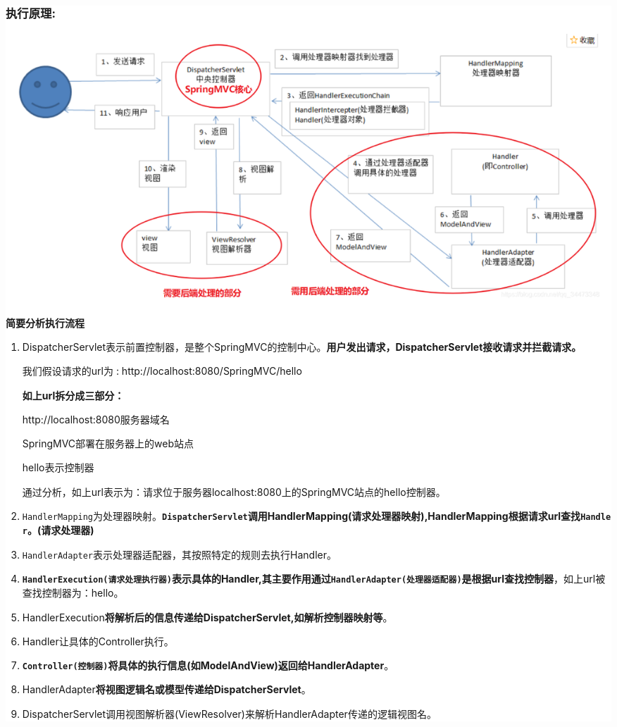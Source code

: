 ### 执行原理:

![image-20220414153510305](SpringMVC/image-20220414153510305.png)



**简要分析执行流程**

1. DispatcherServlet表示前置控制器，是整个SpringMVC的控制中心。**用户发出请求，DispatcherServlet接收请求并拦截请求。**

   我们假设请求的url为 : http://localhost:8080/SpringMVC/hello

   **如上url拆分成三部分：**

   http://localhost:8080服务器域名

   SpringMVC部署在服务器上的web站点

   hello表示控制器

   通过分析，如上url表示为：请求位于服务器localhost:8080上的SpringMVC站点的hello控制器。

2. `HandlerMapping`为处理器映射。**`DispatcherServlet`调用HandlerMapping(请求处理器映射),HandlerMapping根据请求url查找`Handler`。(请求处理器)**

3. `HandlerAdapter`表示处理器适配器，其按照特定的规则去执行Handler。

4. **`HandlerExecution(请求处理执行器)`**表示具体的Handler,其主要作用**通过`HandlerAdapter(处理器适配器)`是根据url查找控制器**，如上url被查找控制器为：hello。

5. HandlerExecution**将解析后的信息传递给DispatcherServlet,如解析控制器映射等**。

6. Handler让具体的Controller执行。

7. **`Controller(控制器)`将具体的执行信息(如ModelAndView)返回给HandlerAdapter**。

8. HandlerAdapter**将视图逻辑名或模型传递给DispatcherServlet**。

9. DispatcherServlet调用视图解析器(ViewResolver)来解析HandlerAdapter传递的逻辑视图名。
